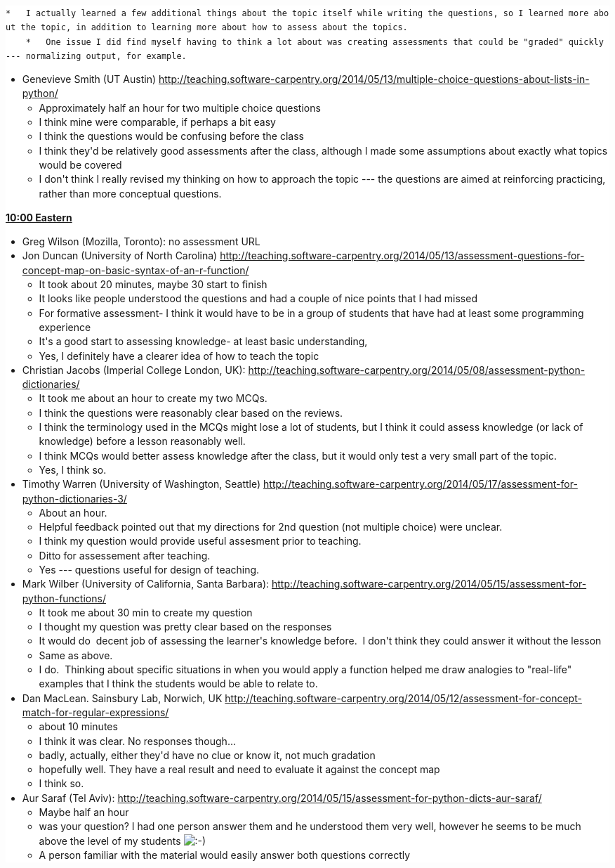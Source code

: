     *   I actually learned a few additional things about the topic itself while writing the questions, so I learned more about the topic, in addition to learning more about how to assess about the topics. 
        *   One issue I did find myself having to think a lot about was creating assessments that could be "graded" quickly --- normalizing output, for example.
*   Genevieve Smith (UT Austin) <http://teaching.software-carpentry.org/2014/05/13/multiple-choice-questions-about-lists-in-python/> 
    *   Approximately half an hour for two multiple choice questions
    *   I think mine were comparable, if perhaps a bit easy
    *   I think the questions would be confusing before the class
    *   I think they'd be relatively good assessments after the class, although I made some assumptions about exactly what topics would be covered
    *   I don't think I really revised my thinking on how to approach the topic --- the questions are aimed at reinforcing practicing, rather than more conceptual questions.

**<span style="text-decoration: underline;">10:00 Eastern</span>**

*   Greg Wilson (Mozilla, Toronto): no assessment URL
*   Jon Duncan (University of North Carolina) <http://teaching.software-carpentry.org/2014/05/13/assessment-questions-for-concept-map-on-basic-syntax-of-an-r-function/> 
    *   It took about 20 minutes, maybe 30 start to finish
    *   It looks like people understood the questions and had a couple of nice points that I had missed
    *   For formative assessment- I think it would have to be in a group of students that have had at least some programming experience
    *   It's a good start to assessing knowledge- at least basic understanding,
    *   Yes, I definitely have a clearer idea of how to teach the topic
*   Christian Jacobs (Imperial College London, UK): <http://teaching.software-carpentry.org/2014/05/08/assessment-python-dictionaries/> 
    *   It took me about an hour to create my two MCQs.
    *   I think the questions were reasonably clear based on the reviews.
    *   I think the terminology used in the MCQs might lose a lot of students, but I think it could assess knowledge (or lack of knowledge) before a lesson reasonably well.
    *   I think MCQs would better assess knowledge after the class, but it would only test a very small part of the topic.
    *   Yes, I think so.
*   Timothy Warren (University of Washington, Seattle) <http://teaching.software-carpentry.org/2014/05/17/assessment-for-python-dictionaries-3/> 
    *   About an hour.
    *   Helpful feedback pointed out that my directions for 2nd question (not multiple choice) were unclear.
    *   I think my question would provide useful assesment prior to teaching.
    *   Ditto for assessement after teaching.
    *   Yes --- questions useful for design of teaching.
*   Mark Wilber (University of California, Santa Barbara): <http://teaching.software-carpentry.org/2014/05/15/assessment-for-python-functions/> 
    *   It took me about 30 min to create my question
    *   I thought my question was pretty clear based on the responses
    *   It would do  decent job of assessing the learner's knowledge before.  I don't think they could answer it without the lesson
    *   Same as above.
    *   I do.  Thinking about specific situations in when you would apply a function helped me draw analogies to "real-life" examples that I think the students would be able to relate to.
*   Dan MacLean. Sainsbury Lab, Norwich, UK <http://teaching.software-carpentry.org/2014/05/12/assessment-for-concept-match-for-regular-expressions/> 
    *   about 10 minutes
    *   I think it was clear. No responses though...
    *   badly, actually, either they'd have no clue or know it, not much gradation
    *   hopefully well. They have a real result and need to evaluate it against the concept map
    *   I think so.
*   Aur Saraf (Tel Aviv): <http://teaching.software-carpentry.org/2014/05/15/assessment-for-python-dicts-aur-saraf/> 
    *   Maybe half an hour
    *   was your question? I had one person answer them and he understood them very well, however he seems to be much above the level of my students <img src="http://localhost:8080/wp-includes/images/smilies/icon_smile.gif" alt=":-)" class="wp-smiley" />
    *   A person familiar with the material would easily answer both questions correctly